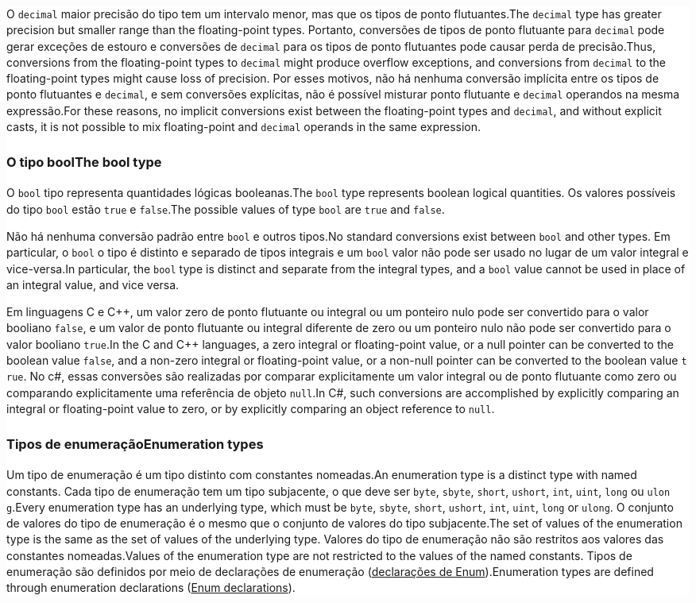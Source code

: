 <span data-ttu-id="4548a-244">O `decimal` maior precisão do tipo tem um intervalo menor, mas que os tipos de ponto flutuantes.</span><span class="sxs-lookup"><span data-stu-id="4548a-244">The `decimal` type has greater precision but smaller range than the floating-point types.</span></span> <span data-ttu-id="4548a-245">Portanto, conversões de tipos de ponto flutuante para `decimal` pode gerar exceções de estouro e conversões de `decimal` para os tipos de ponto flutuantes pode causar perda de precisão.</span><span class="sxs-lookup"><span data-stu-id="4548a-245">Thus, conversions from the floating-point types to `decimal` might produce overflow exceptions, and conversions from `decimal` to the floating-point types might cause loss of precision.</span></span> <span data-ttu-id="4548a-246">Por esses motivos, não há nenhuma conversão implícita entre os tipos de ponto flutuantes e `decimal`, e sem conversões explícitas, não é possível misturar ponto flutuante e `decimal` operandos na mesma expressão.</span><span class="sxs-lookup"><span data-stu-id="4548a-246">For these reasons, no implicit conversions exist between the floating-point types and `decimal`, and without explicit casts, it is not possible to mix floating-point and `decimal` operands in the same expression.</span></span>

### <a name="the-bool-type"></a><span data-ttu-id="4548a-247">O tipo bool</span><span class="sxs-lookup"><span data-stu-id="4548a-247">The bool type</span></span>

<span data-ttu-id="4548a-248">O `bool` tipo representa quantidades lógicas booleanas.</span><span class="sxs-lookup"><span data-stu-id="4548a-248">The `bool` type represents boolean logical quantities.</span></span> <span data-ttu-id="4548a-249">Os valores possíveis do tipo `bool` estão `true` e `false`.</span><span class="sxs-lookup"><span data-stu-id="4548a-249">The possible values of type `bool` are `true` and `false`.</span></span>

<span data-ttu-id="4548a-250">Não há nenhuma conversão padrão entre `bool` e outros tipos.</span><span class="sxs-lookup"><span data-stu-id="4548a-250">No standard conversions exist between `bool` and other types.</span></span> <span data-ttu-id="4548a-251">Em particular, o `bool` o tipo é distinto e separado de tipos integrais e um `bool` valor não pode ser usado no lugar de um valor integral e vice-versa.</span><span class="sxs-lookup"><span data-stu-id="4548a-251">In particular, the `bool` type is distinct and separate from the integral types, and a `bool` value cannot be used in place of an integral value, and vice versa.</span></span>

<span data-ttu-id="4548a-252">Em linguagens C e C++, um valor zero de ponto flutuante ou integral ou um ponteiro nulo pode ser convertido para o valor booliano `false`, e um valor de ponto flutuante ou integral diferente de zero ou um ponteiro nulo não pode ser convertido para o valor booliano `true`.</span><span class="sxs-lookup"><span data-stu-id="4548a-252">In the C and C++ languages, a zero integral or floating-point value, or a null pointer can be converted to the boolean value `false`, and a non-zero integral or floating-point value, or a non-null pointer can be converted to the boolean value `true`.</span></span> <span data-ttu-id="4548a-253">No c#, essas conversões são realizadas por comparar explicitamente um valor integral ou de ponto flutuante como zero ou comparando explicitamente uma referência de objeto `null`.</span><span class="sxs-lookup"><span data-stu-id="4548a-253">In C#, such conversions are accomplished by explicitly comparing an integral or floating-point value to zero, or by explicitly comparing an object reference to `null`.</span></span>

### <a name="enumeration-types"></a><span data-ttu-id="4548a-254">Tipos de enumeração</span><span class="sxs-lookup"><span data-stu-id="4548a-254">Enumeration types</span></span>

<span data-ttu-id="4548a-255">Um tipo de enumeração é um tipo distinto com constantes nomeadas.</span><span class="sxs-lookup"><span data-stu-id="4548a-255">An enumeration type is a distinct type with named constants.</span></span> <span data-ttu-id="4548a-256">Cada tipo de enumeração tem um tipo subjacente, o que deve ser `byte`, `sbyte`, `short`, `ushort`, `int`, `uint`, `long` ou `ulong`.</span><span class="sxs-lookup"><span data-stu-id="4548a-256">Every enumeration type has an underlying type, which must be `byte`, `sbyte`, `short`, `ushort`, `int`, `uint`, `long` or `ulong`.</span></span> <span data-ttu-id="4548a-257">O conjunto de valores do tipo de enumeração é o mesmo que o conjunto de valores do tipo subjacente.</span><span class="sxs-lookup"><span data-stu-id="4548a-257">The set of values of the enumeration type is the same as the set of values of the underlying type.</span></span> <span data-ttu-id="4548a-258">Valores do tipo de enumeração não são restritos aos valores das constantes nomeadas.</span><span class="sxs-lookup"><span data-stu-id="4548a-258">Values of the enumeration type are not restricted to the values of the named constants.</span></span> <span data-ttu-id="4548a-259">Tipos de enumeração são definidos por meio de declarações de enumeração ([declarações de Enum](enums.md#enum-declarations)).</span><span class="sxs-lookup"><span data-stu-id="4548a-259">Enumeration types are defined through enumeration declarations ([Enum declarations](enums.md#enum-declarations)).</span></span>
